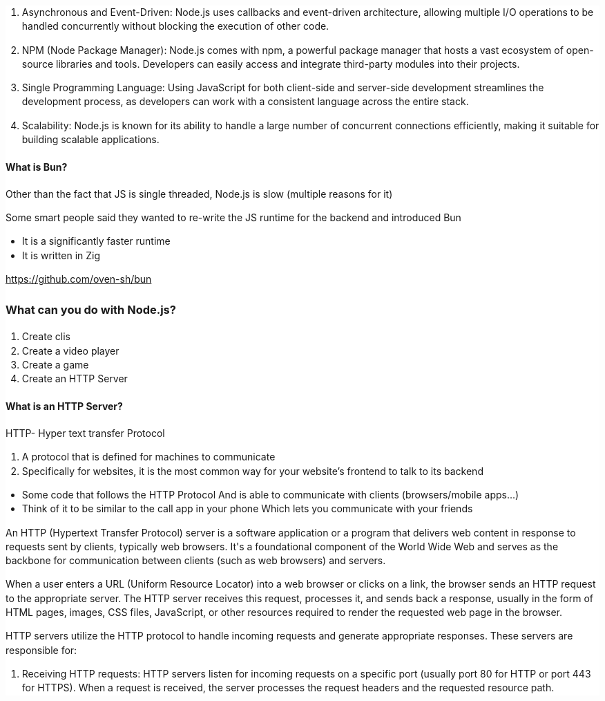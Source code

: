1. Asynchronous and Event-Driven: Node.js uses callbacks and event-driven architecture, allowing multiple I/O operations to be handled concurrently without blocking the execution of other code.

2. NPM (Node Package Manager): Node.js comes with npm, a powerful package manager that hosts a vast ecosystem of open-source libraries and tools. Developers can easily access and integrate third-party modules into their projects.

3. Single Programming Language: Using JavaScript for both client-side and server-side development streamlines the development process, as developers can work with a consistent language across the entire stack.

4. Scalability: Node.js is known for its ability to handle a large number of concurrent connections efficiently, making it suitable for building scalable applications.

#### What is Bun?
Other than the fact that JS is single threaded, Node.js is slow (multiple reasons for it)

Some smart people said they wanted to re-write the JS runtime for the backend and introduced Bun

- It is a significantly faster runtime
- It is written in Zig

https://github.com/oven-sh/bun

### What can you do with Node.js?

1. Create clis
2. Create a video player
3. Create a game
4. Create an HTTP Server

#### What is an HTTP Server?
HTTP- Hyper text transfer Protocol
1. A protocol that is defined for machines to communicate
2. Specifically for websites, it is the most common way for your
website’s frontend to talk to its backend

- Some code that follows the HTTP Protocol And is able to communicate with clients (browsers/mobile apps...)
- Think of it to be similar to the call app in your phone Which lets you communicate with your friends

An HTTP (Hypertext Transfer Protocol) server is a software application or a program that delivers web content in response to requests sent by clients, typically web browsers. It's a foundational component of the World Wide Web and serves as the backbone for communication between clients (such as web browsers) and servers.

When a user enters a URL (Uniform Resource Locator) into a web browser or clicks on a link, the browser sends an HTTP request to the appropriate server. The HTTP server receives this request, processes it, and sends back a response, usually in the form of HTML pages, images, CSS files, JavaScript, or other resources required to render the requested web page in the browser.

HTTP servers utilize the HTTP protocol to handle incoming requests and generate appropriate responses. These servers are responsible for:

1. Receiving HTTP requests: HTTP servers listen for incoming requests on a specific port (usually port 80 for HTTP or port 443 for HTTPS). When a request is received, the server processes the request headers and the requested resource path.
